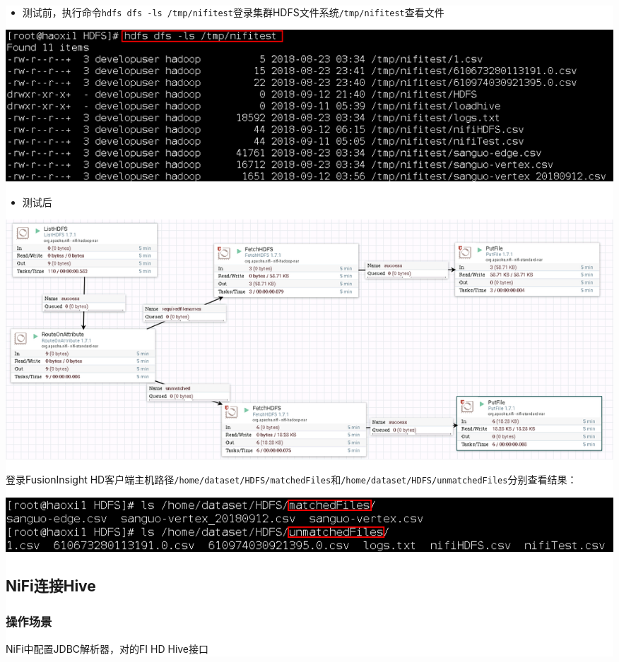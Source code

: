   - 测试前，执行命令`hdfs dfs -ls /tmp/nifitest`登录集群HDFS文件系统`/tmp/nifitest`查看文件

  ![](assets/Apache_NiFi/markdown-img-paste-20180913105052385.png)

  - 测试后

  ![](assets/Apache_NiFi/markdown-img-paste-20180913105440238.png)

  登录FusionInsight HD客户端主机路径`/home/dataset/HDFS/matchedFiles`和`/home/dataset/HDFS/unmatchedFiles`分别查看结果：

  ![](assets/Apache_NiFi/markdown-img-paste-20180913105716184.png)


## NiFi连接Hive

### 操作场景

NiFi中配置JDBC解析器，对的FI HD Hive接口
